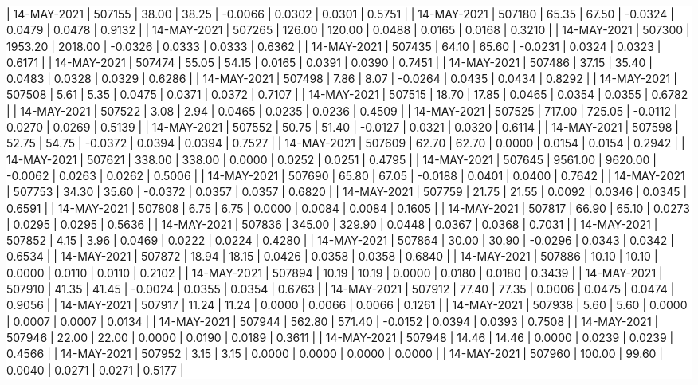| 14-MAY-2021 | 507155 | 38.00 | 38.25 | -0.0066 | 0.0302 | 0.0301 | 0.5751 |
| 14-MAY-2021 | 507180 | 65.35 | 67.50 | -0.0324 | 0.0479 | 0.0478 | 0.9132 |
| 14-MAY-2021 | 507265 | 126.00 | 120.00 | 0.0488 | 0.0165 | 0.0168 | 0.3210 |
| 14-MAY-2021 | 507300 | 1953.20 | 2018.00 | -0.0326 | 0.0333 | 0.0333 | 0.6362 |
| 14-MAY-2021 | 507435 | 64.10 | 65.60 | -0.0231 | 0.0324 | 0.0323 | 0.6171 |
| 14-MAY-2021 | 507474 | 55.05 | 54.15 | 0.0165 | 0.0391 | 0.0390 | 0.7451 |
| 14-MAY-2021 | 507486 | 37.15 | 35.40 | 0.0483 | 0.0328 | 0.0329 | 0.6286 |
| 14-MAY-2021 | 507498 | 7.86 | 8.07 | -0.0264 | 0.0435 | 0.0434 | 0.8292 |
| 14-MAY-2021 | 507508 | 5.61 | 5.35 | 0.0475 | 0.0371 | 0.0372 | 0.7107 |
| 14-MAY-2021 | 507515 | 18.70 | 17.85 | 0.0465 | 0.0354 | 0.0355 | 0.6782 |
| 14-MAY-2021 | 507522 | 3.08 | 2.94 | 0.0465 | 0.0235 | 0.0236 | 0.4509 |
| 14-MAY-2021 | 507525 | 717.00 | 725.05 | -0.0112 | 0.0270 | 0.0269 | 0.5139 |
| 14-MAY-2021 | 507552 | 50.75 | 51.40 | -0.0127 | 0.0321 | 0.0320 | 0.6114 |
| 14-MAY-2021 | 507598 | 52.75 | 54.75 | -0.0372 | 0.0394 | 0.0394 | 0.7527 |
| 14-MAY-2021 | 507609 | 62.70 | 62.70 | 0.0000 | 0.0154 | 0.0154 | 0.2942 |
| 14-MAY-2021 | 507621 | 338.00 | 338.00 | 0.0000 | 0.0252 | 0.0251 | 0.4795 |
| 14-MAY-2021 | 507645 | 9561.00 | 9620.00 | -0.0062 | 0.0263 | 0.0262 | 0.5006 |
| 14-MAY-2021 | 507690 | 65.80 | 67.05 | -0.0188 | 0.0401 | 0.0400 | 0.7642 |
| 14-MAY-2021 | 507753 | 34.30 | 35.60 | -0.0372 | 0.0357 | 0.0357 | 0.6820 |
| 14-MAY-2021 | 507759 | 21.75 | 21.55 | 0.0092 | 0.0346 | 0.0345 | 0.6591 |
| 14-MAY-2021 | 507808 | 6.75 | 6.75 | 0.0000 | 0.0084 | 0.0084 | 0.1605 |
| 14-MAY-2021 | 507817 | 66.90 | 65.10 | 0.0273 | 0.0295 | 0.0295 | 0.5636 |
| 14-MAY-2021 | 507836 | 345.00 | 329.90 | 0.0448 | 0.0367 | 0.0368 | 0.7031 |
| 14-MAY-2021 | 507852 | 4.15 | 3.96 | 0.0469 | 0.0222 | 0.0224 | 0.4280 |
| 14-MAY-2021 | 507864 | 30.00 | 30.90 | -0.0296 | 0.0343 | 0.0342 | 0.6534 |
| 14-MAY-2021 | 507872 | 18.94 | 18.15 | 0.0426 | 0.0358 | 0.0358 | 0.6840 |
| 14-MAY-2021 | 507886 | 10.10 | 10.10 | 0.0000 | 0.0110 | 0.0110 | 0.2102 |
| 14-MAY-2021 | 507894 | 10.19 | 10.19 | 0.0000 | 0.0180 | 0.0180 | 0.3439 |
| 14-MAY-2021 | 507910 | 41.35 | 41.45 | -0.0024 | 0.0355 | 0.0354 | 0.6763 |
| 14-MAY-2021 | 507912 | 77.40 | 77.35 | 0.0006 | 0.0475 | 0.0474 | 0.9056 |
| 14-MAY-2021 | 507917 | 11.24 | 11.24 | 0.0000 | 0.0066 | 0.0066 | 0.1261 |
| 14-MAY-2021 | 507938 | 5.60 | 5.60 | 0.0000 | 0.0007 | 0.0007 | 0.0134 |
| 14-MAY-2021 | 507944 | 562.80 | 571.40 | -0.0152 | 0.0394 | 0.0393 | 0.7508 |
| 14-MAY-2021 | 507946 | 22.00 | 22.00 | 0.0000 | 0.0190 | 0.0189 | 0.3611 |
| 14-MAY-2021 | 507948 | 14.46 | 14.46 | 0.0000 | 0.0239 | 0.0239 | 0.4566 |
| 14-MAY-2021 | 507952 | 3.15 | 3.15 | 0.0000 | 0.0000 | 0.0000 | 0.0000 |
| 14-MAY-2021 | 507960 | 100.00 | 99.60 | 0.0040 | 0.0271 | 0.0271 | 0.5177 |